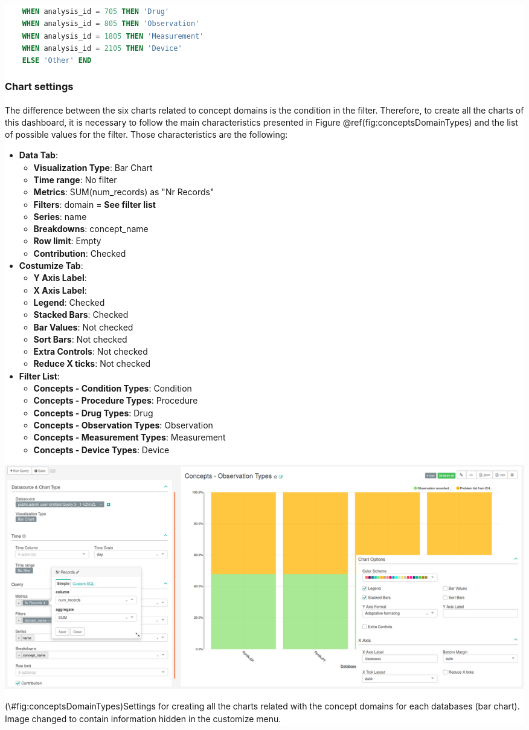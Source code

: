 ```sql
    WHEN analysis_id = 705 THEN 'Drug'
    WHEN analysis_id = 805 THEN 'Observation'
    WHEN analysis_id = 1805 THEN 'Measurement'
    WHEN analysis_id = 2105 THEN 'Device'
    ELSE 'Other' END
```

### Chart settings

The difference between the six charts related to concept domains is the condition in the filter. Therefore, to create all the charts of this dashboard, it is necessary to follow the main characteristics presented in Figure \@ref(fig:conceptsDomainTypes) and the list of possible values for the filter. Those characteristics are the following:

- **Data Tab**:
    - **Visualization Type**: Bar Chart
    - **Time range**: No filter
    - **Metrics**: SUM(num_records) as "Nr Records"
    - **Filters**: domain = **See filter list**
    - **Series**: name
    - **Breakdowns**: concept_name
    - **Row limit**: Empty
    - **Contribution**: Checked
- **Costumize Tab**:
    - **Y Axis Label**: 
    - **X Axis Label**: 
    - **Legend**: Checked
    - **Stacked Bars**: Checked
    - **Bar Values**: Not checked
    - **Sort Bars**: Not checked
    - **Extra Controls**: Not checked
    - **Reduce X ticks**: Not checked
- **Filter List**:
    - **Concepts - Condition Types**: Condition
    - **Concepts - Procedure Types**: Procedure
    - **Concepts - Drug Types**: Drug
    - **Concepts - Observation Types**: Observation
    - **Concepts - Measurement Types**: Measurement
    - **Concepts - Device Types**: Device

<div class="figure">
<img src="images/conceptsDomainTypes.png" alt="Settings for creating all the charts related with the concept domains for each databases (bar chart). Image changed to contain information hidden in the customize menu." width="100%" />
<p class="caption">(\#fig:conceptsDomainTypes)Settings for creating all the charts related with the concept domains for each databases (bar chart). Image changed to contain information hidden in the customize menu.</p>
